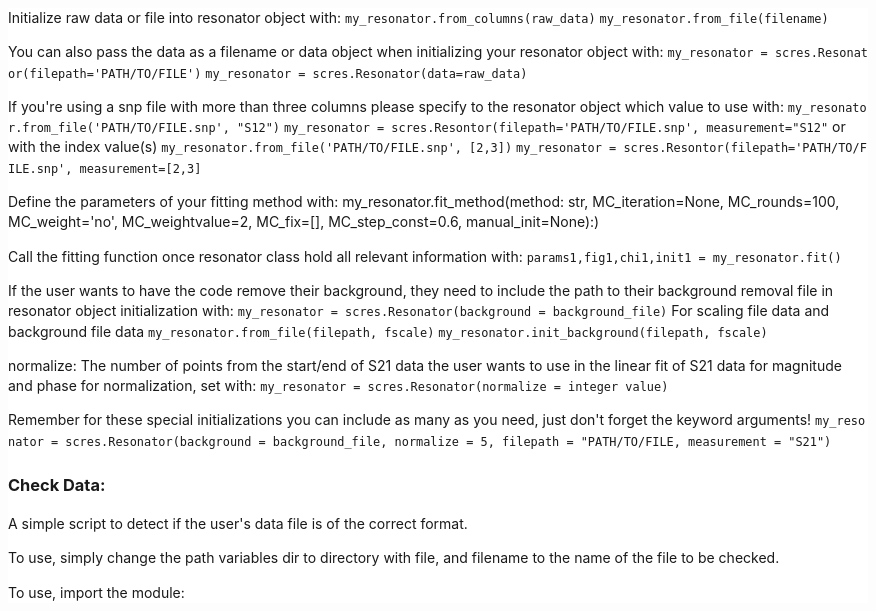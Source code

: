 Initialize raw data or file into resonator object with:
`my_resonator.from_columns(raw_data)`
`my_resonator.from_file(filename)`

You can also pass the data as a filename or data object when initializing your resonator object with:
`my_resonator = scres.Resonator(filepath='PATH/TO/FILE')`
`my_resonator = scres.Resonator(data=raw_data)`

If you're using a snp file with more than three columns please specify to the resonator object which value to use with:
`my_resonator.from_file('PATH/TO/FILE.snp', "S12")`
`my_resonator = scres.Resontor(filepath='PATH/TO/FILE.snp', measurement="S12"`
or with the index value(s)
`my_resonator.from_file('PATH/TO/FILE.snp', [2,3])`
`my_resonator = scres.Resontor(filepath='PATH/TO/FILE.snp', measurement=[2,3]`


Define the parameters of your fitting method with:
my_resonator.fit_method(method: str,
MC_iteration=None,
MC_rounds=100,
MC_weight='no',
MC_weightvalue=2,
MC_fix=[],
MC_step_const=0.6,
manual_init=None):)

Call the fitting function once resonator class hold all relevant information with:
`params1,fig1,chi1,init1 = my_resonator.fit()`

If the user wants to have the code remove their background, they need to include the path to their background removal file in resonator object initialization with:
`my_resonator = scres.Resonator(background = background_file)`
For scaling file data and background file data
`my_resonator.from_file(filepath, fscale)`
`my_resonator.init_background(filepath, fscale)`

normalize: The number of points from the start/end of S21 data the user wants to use in the linear fit of S21 data for magnitude and phase for normalization, set with:
`my_resonator = scres.Resonator(normalize = integer value)`

Remember for these special initializations you can include as many as you need, just don't forget the keyword arguments!
`my_resonator = scres.Resonator(background = background_file, normalize = 5, filepath = "PATH/TO/FILE, measurement = "S21")`

### Check Data:

A simple script to detect if the user's data file is of the correct format.

To use, simply change the path variables dir to directory with file, and filename to the name of the file to be checked.

To use, import the module:

